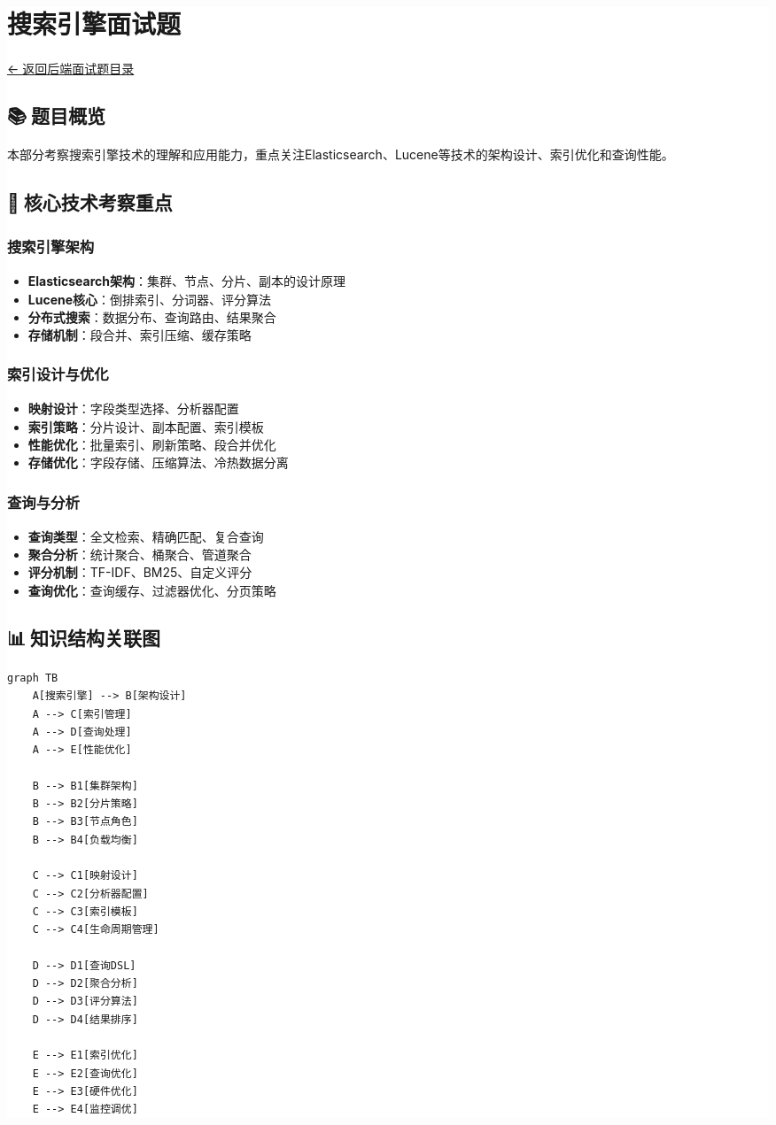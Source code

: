 # 搜索引擎面试题

[← 返回后端面试题目录](./README.md)

## 📚 题目概览

本部分考察搜索引擎技术的理解和应用能力，重点关注Elasticsearch、Lucene等技术的架构设计、索引优化和查询性能。

## 🎯 核心技术考察重点

### 搜索引擎架构
- **Elasticsearch架构**：集群、节点、分片、副本的设计原理
- **Lucene核心**：倒排索引、分词器、评分算法
- **分布式搜索**：数据分布、查询路由、结果聚合
- **存储机制**：段合并、索引压缩、缓存策略

### 索引设计与优化
- **映射设计**：字段类型选择、分析器配置
- **索引策略**：分片设计、副本配置、索引模板
- **性能优化**：批量索引、刷新策略、段合并优化
- **存储优化**：字段存储、压缩算法、冷热数据分离

### 查询与分析
- **查询类型**：全文检索、精确匹配、复合查询
- **聚合分析**：统计聚合、桶聚合、管道聚合
- **评分机制**：TF-IDF、BM25、自定义评分
- **查询优化**：查询缓存、过滤器优化、分页策略

## 📊 知识结构关联图

```mermaid
graph TB
    A[搜索引擎] --> B[架构设计]
    A --> C[索引管理]
    A --> D[查询处理]
    A --> E[性能优化]
    
    B --> B1[集群架构]
    B --> B2[分片策略]
    B --> B3[节点角色]
    B --> B4[负载均衡]
    
    C --> C1[映射设计]
    C --> C2[分析器配置]
    C --> C3[索引模板]
    C --> C4[生命周期管理]
    
    D --> D1[查询DSL]
    D --> D2[聚合分析]
    D --> D3[评分算法]
    D --> D4[结果排序]
    
    E --> E1[索引优化]
    E --> E2[查询优化]
    E --> E3[硬件优化]
    E --> E4[监控调优]
```
